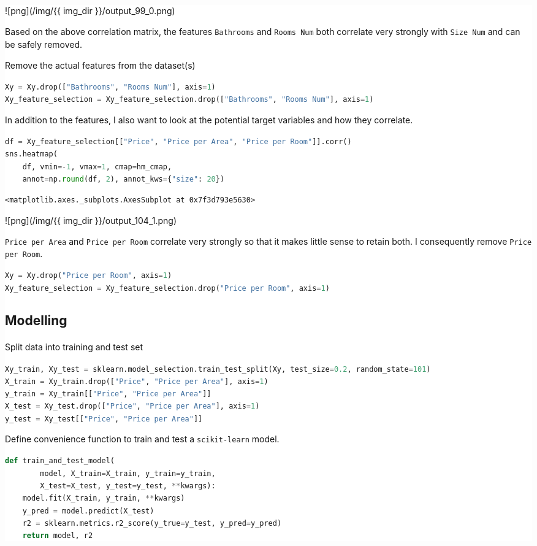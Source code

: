 
![png](/img/{{ img_dir }}/output_99_0.png)


Based on the above correlation matrix, the features `Bathrooms` and `Rooms Num` both correlate very strongly with `Size Num` and can be safely removed.

Remove the actual features from the dataset(s)


```python
Xy = Xy.drop(["Bathrooms", "Rooms Num"], axis=1)
Xy_feature_selection = Xy_feature_selection.drop(["Bathrooms", "Rooms Num"], axis=1)
```

In addition to the features, I also want to look at the potential target variables and how they correlate.


```python
df = Xy_feature_selection[["Price", "Price per Area", "Price per Room"]].corr()
sns.heatmap(
    df, vmin=-1, vmax=1, cmap=hm_cmap,
    annot=np.round(df, 2), annot_kws={"size": 20})
```




    <matplotlib.axes._subplots.AxesSubplot at 0x7f3d793e5630>




![png](/img/{{ img_dir }}/output_104_1.png)


`Price per Area` and `Price per Room` correlate very strongly so that it makes little sense to retain both. I consequently remove `Price per Room`.


```python
Xy = Xy.drop("Price per Room", axis=1)
Xy_feature_selection = Xy_feature_selection.drop("Price per Room", axis=1)
```

## Modelling

Split data into training and test set


```python
Xy_train, Xy_test = sklearn.model_selection.train_test_split(Xy, test_size=0.2, random_state=101)
X_train = Xy_train.drop(["Price", "Price per Area"], axis=1)
y_train = Xy_train[["Price", "Price per Area"]]
X_test = Xy_test.drop(["Price", "Price per Area"], axis=1)
y_test = Xy_test[["Price", "Price per Area"]]
```

Define convenience function to train and test a `scikit-learn` model.


```python
def train_and_test_model(
        model, X_train=X_train, y_train=y_train,
        X_test=X_test, y_test=y_test, **kwargs):
    model.fit(X_train, y_train, **kwargs)
    y_pred = model.predict(X_test)
    r2 = sklearn.metrics.r2_score(y_true=y_test, y_pred=y_pred)
    return model, r2
```
